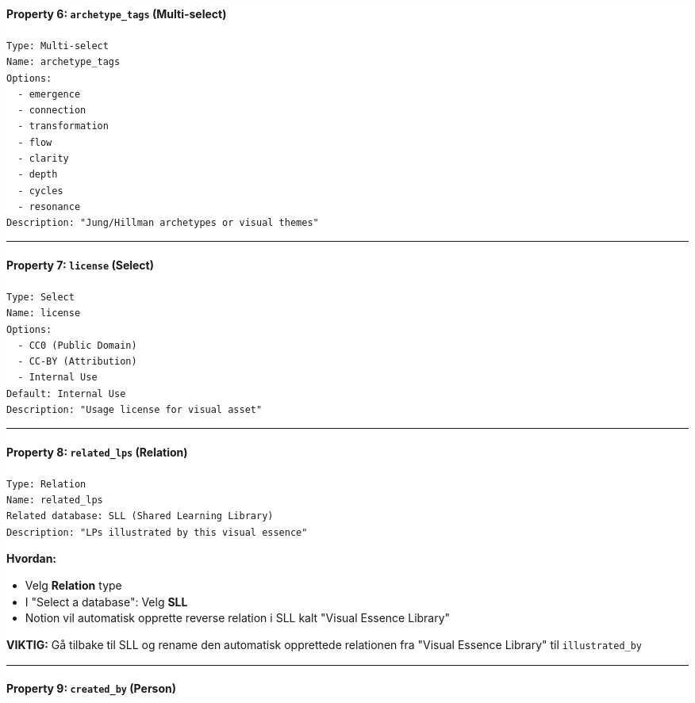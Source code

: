 
#### Property 6: `archetype_tags` (Multi-select)

```
Type: Multi-select
Name: archetype_tags
Options:
  - emergence
  - connection
  - transformation
  - flow
  - clarity
  - depth
  - cycles
  - resonance
Description: "Jung/Hillman archetypes or visual themes"
```

---

#### Property 7: `license` (Select)

```
Type: Select
Name: license
Options:
  - CC0 (Public Domain)
  - CC-BY (Attribution)
  - Internal Use
Default: Internal Use
Description: "Usage license for visual asset"
```

---

#### Property 8: `related_lps` (Relation)

```
Type: Relation
Name: related_lps
Related database: SLL (Shared Learning Library)
Description: "LPs illustrated by this visual essence"
```

**Hvordan:**
- Velg **Relation** type
- I "Select a database": Velg **SLL**
- Notion vil automatisk opprette reverse relation i SLL kalt "Visual Essence Library"

**VIKTIG:** Gå tilbake til SLL og rename den automatisk opprettede relationen fra "Visual Essence Library" til `illustrated_by`

---

#### Property 9: `created_by` (Person)
